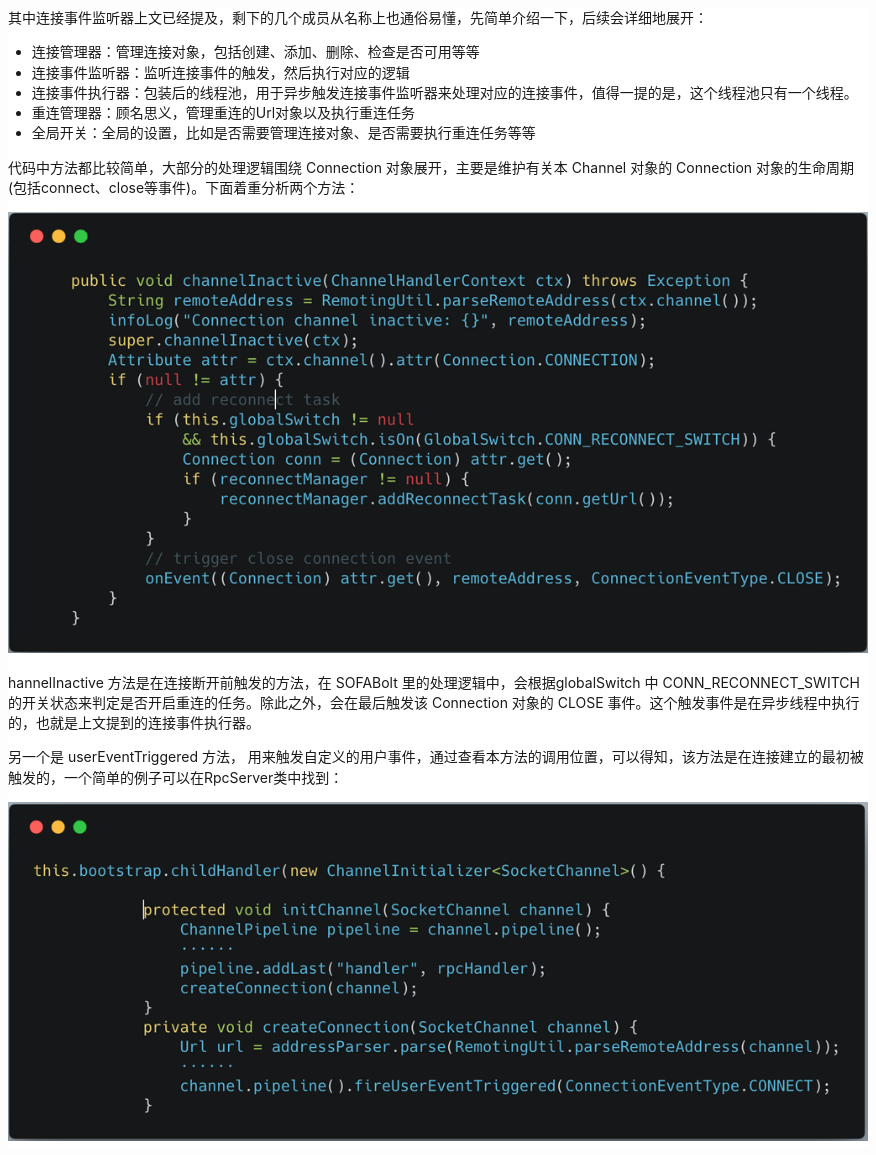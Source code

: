 其中连接事件监听器上文已经提及，剩下的几个成员从名称上也通俗易懂，先简单介绍一下，后续会详细地展开：

- 连接管理器：管理连接对象，包括创建、添加、删除、检查是否可用等等
- 连接事件监听器：监听连接事件的触发，然后执行对应的逻辑
- 连接事件执行器：包装后的线程池，用于异步触发连接事件监听器来处理对应的连接事件，值得一提的是，这个线程池只有一个线程。
- 重连管理器：顾名思义，管理重连的Url对象以及执行重连任务
- 全局开关：全局的设置，比如是否需要管理连接对象、是否需要执行重连任务等等

代码中方法都比较简单，大部分的处理逻辑围绕 Connection 对象展开，主要是维护有关本 Channel 对象的 Connection 对象的生命周期(包括connect、close等事件)。下面着重分析两个方法：

![两个方法](Untitled.assets/1543358182342-acd25618-aa45-482a-839f-c1304dcf9dfc.png)

hannelInactive 方法是在连接断开前触发的方法，在 SOFABolt 里的处理逻辑中，会根据globalSwitch 中 CONN_RECONNECT_SWITCH 的开关状态来判定是否开启重连的任务。除此之外，会在最后触发该 Connection 对象的 CLOSE 事件。这个触发事件是在异步线程中执行的，也就是上文提到的连接事件执行器。

另一个是 userEventTriggered 方法， 用来触发自定义的用户事件，通过查看本方法的调用位置，可以得知，该方法是在连接建立的最初被触发的，一个简单的例子可以在RpcServer类中找到：

![RpcServer 类](Untitled.assets/1543359072937-37e9efc6-398f-4b35-a12e-8040f366608d.png)
